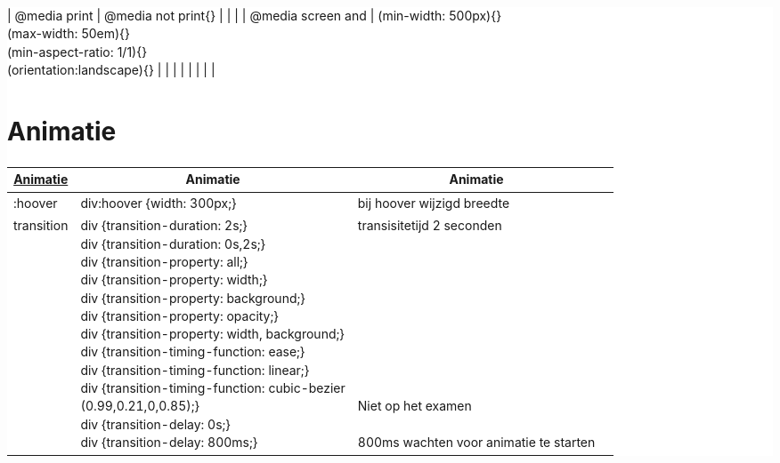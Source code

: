 | @media print                                                                | @media not print{}                                                                                                                                                                                                                                                                                                                                                                                                                                                                                              |                                                                                                                                                                                                                                                               |     |
| @media screen and                                                           | (min-width: 500px){}<br>(max-width: 50em){}<br>(min-aspect-ratio: 1/1){}<br>(orientation:landscape){}                                                                                                                                                                                                                                                                                                                                                                                                           |                                                                                                                                                                                                                                                               |     |
|                                                                             |                                                                                                                                                                                                                                                                                                                                                                                                                                                                                                                 |                                                                                                                                                                                                                                                               |     |

# Animatie

| **[Animatie](https://developer.mozilla.org/en-US/docs/Web/CSS/transition)** | **Animatie**                                                                                                                                                                                                                                                                                                                                                                                                                                                                                                    | **Animatie**                                                                                                                                                                                                                                                  |     |
| --------------------------------------------------------------------------- | --------------------------------------------------------------------------------------------------------------------------------------------------------------------------------------------------------------------------------------------------------------------------------------------------------------------------------------------------------------------------------------------------------------------------------------------------------------------------------------------------------------- | ------------------------------------------------------------------------------------------------------------------------------------------------------------------------------------------------------------------------------------------------------------- | --- |
| :hoover                                                                     | div:hoover {width: 300px;}<br>                                                                                                                                                                                                                                                                                                                                                                                                                                                                                  | bij hoover wijzigd breedte<br>                                                                                                                                                                                                                                |     |
| transition                                                                  | div {transition-duration: 2s;}<br>div {transition-duration: 0s,2s;}<br>div {transition-property: all;}<br>div {transition-property: width;}<br>div {transition-property: background;}<br>div {transition-property: opacity;}<br>div {transition-property: width, background;}<br>div {transition-timing-function: ease;}<br>div {transition-timing-function: linear;}<br>div {transition-timing-function: cubic-bezier<br>(0.99,0.21,0,0.85);}<br>div {transition-delay: 0s;}<br>div {transition-delay: 800ms;} | transisitetijd 2 seconden<br><br><br><br><br><br><br><br><br><br>Niet op het examen<br><br>800ms wachten voor animatie te starten                                                                                                                             |     |